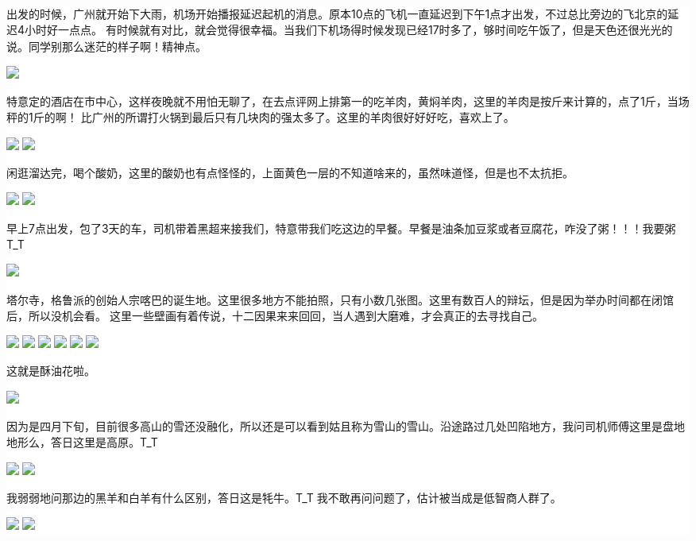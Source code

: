 </table>




出发的时候，广州就开始下大雨，机场开始播报延迟起机的消息。原本10点的飞机一直延迟到下午1点才出发，不过总比旁边的飞北京的延迟4小时好一点点。
有时候就有对比，就会觉得很幸福。当我们下机场得时候发现已经17时多了，够时间吃午饭了，但是天色还很光光的说。同学别那么迷茫的样子啊！精神点。

![](/portfolio/2014_04/fullsize/sightcorner-1.jpg)


特意定的酒店在市中心，这样夜晚就不用怕无聊了，在去点评网上排第一的吃羊肉，黄焖羊肉，这里的羊肉是按斤来计算的，点了1斤，当场秤的1斤的啊！
比广州的所谓打火锅到最后只有几块肉的强太多了。这里的羊肉很好好好吃，喜欢上了。

![](/portfolio/2014_04/fullsize/sightcorner-3.jpg)
![](/portfolio/2014_04/fullsize/sightcorner-4.jpg)


闲逛溜达完，喝个酸奶，这里的酸奶也有点怪怪的，上面黄色一层的不知道啥来的，虽然味道怪，但是也不太抗拒。

![](/portfolio/2014_04/fullsize/sightcorner-6.jpg)
![](/portfolio/2014_04/fullsize/sightcorner-5.jpg)


早上7点出发，包了3天的车，司机带着黑超来接我们，特意带我们吃这边的早餐。早餐是油条加豆浆或者豆腐花，咋没了粥！！！我要粥T_T

![](/portfolio/2014_04/fullsize/sightcorner-7.jpg)


塔尔寺，格鲁派的创始人宗喀巴的诞生地。这里很多地方不能拍照，只有小数几张图。这里有数百人的辩坛，但是因为举办时间都在闭馆后，所以没机会看。
这里一些壁画有着传说，十二因果来来回回，当人遇到大磨难，才会真正的去寻找自己。

![](/portfolio/2014_04/fullsize/sightcorner-9.jpg)
![](/portfolio/2014_04/fullsize/sightcorner-11.jpg)
![](/portfolio/2014_04/fullsize/sightcorner-13.jpg)
![](/portfolio/2014_04/fullsize/sightcorner-15.jpg)
![](/portfolio/2014_04/fullsize/sightcorner-16.jpg)
![](/portfolio/2014_04/fullsize/sightcorner-18.jpg)


这就是酥油花啦。

![](/portfolio/2014_04/fullsize/sightcorner-17.jpg)


因为是四月下旬，目前很多高山的雪还没融化，所以还是可以看到姑且称为雪山的雪山。沿途路过几处凹陷地方，我问司机师傅这里是盘地地形么，答日这里是高原。T_T

![](/portfolio/2014_04/fullsize/sightcorner-20.jpg)
![](/portfolio/2014_04/fullsize/sightcorner-21.jpg)


我弱弱地问那边的黑羊和白羊有什么区别，答日这是牦牛。T_T 我不敢再问问题了，估计被当成是低智商人群了。

![](/portfolio/2014_04/fullsize/sightcorner-23.jpg)
![](/portfolio/2014_04/fullsize/sightcorner-24.jpg)
